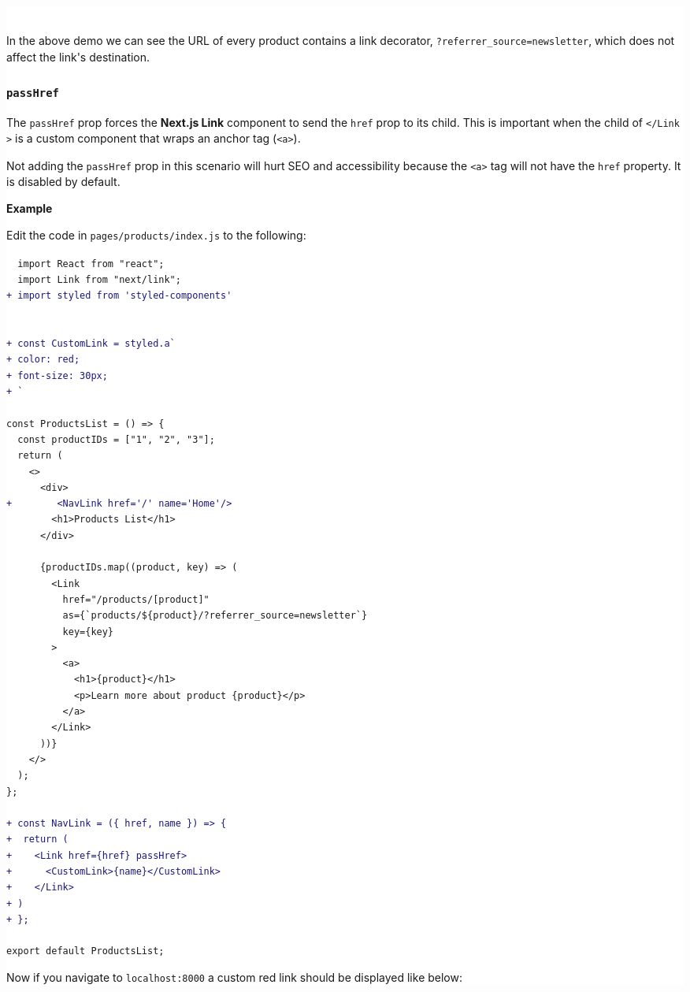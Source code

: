 <br/>

In the above demo we can see the URL of every product contains a link decorator, `?referrer_source=newsletter`, which does not affect the link's destination. 

### `passHref`

The `passHref` prop forces the **Next.js Link** component to send the `href` prop to its child. This is important when the child of `</Link>` is a custom component that wraps an anchor tag (`<a>`).

Not adding the `passHref` prop in this scenario will hurt SEO and accessibility because the `<a>` tag will not have the `href` property. It is disabled by default. 

**Example**

Edit the code in `pages/products/index.js` to the following:

```diff title="pages/products/index.js"
  import React from "react";
  import Link from "next/link";
+ import styled from 'styled-components'


+ const CustomLink = styled.a`
+ color: red;
+ font-size: 30px;
+ `

const ProductsList = () => {
  const productIDs = ["1", "2", "3"];
  return (
    <>
      <div>
+        <NavLink href='/' name='Home'/>
        <h1>Products List</h1>
      </div>

      {productIDs.map((product, key) => (
        <Link
          href="/products/[product]"
          as={`products/${product}/?referrer_source=newsletter`}
          key={key}
        >
          <a>
            <h1>{product}</h1>
            <p>Learn more about product {product}</p>
          </a>
        </Link>
      ))}
    </>
  );
};

+ const NavLink = ({ href, name }) => {
+  return (
+    <Link href={href} passHref>
+      <CustomLink>{name}</CustomLink>
+    </Link>
+ )
+ };

export default ProductsList;
```
Now if you navigate to `localhost:8000` a custom red link should be displayed like below: 
